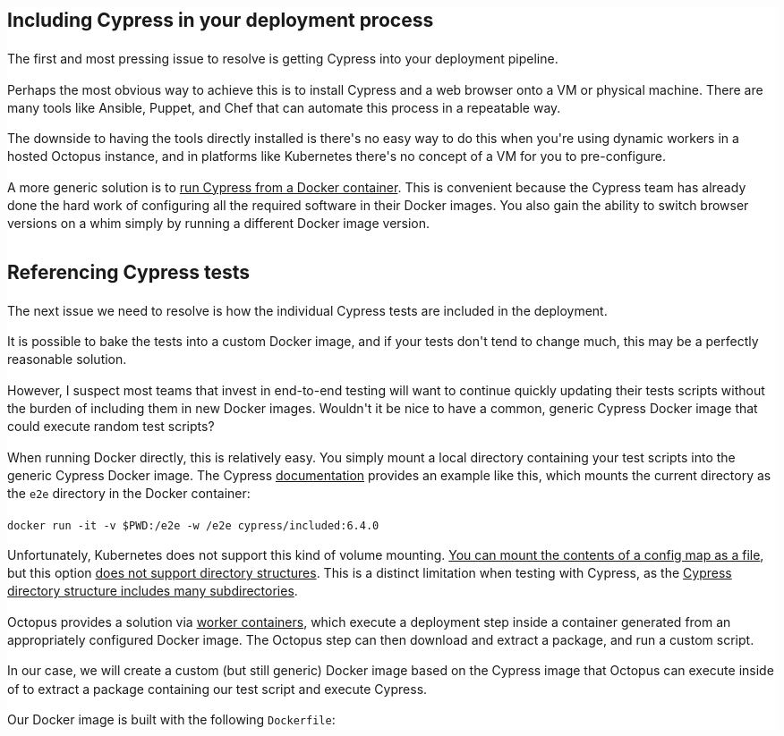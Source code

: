 ## Including Cypress in your deployment process

The first and most pressing issue to resolve is getting Cypress into your deployment pipeline.

Perhaps the most obvious way to achieve this is to install Cypress and a web browser onto a VM or physical machine. There are many tools like Ansible, Puppet, and Chef that can automate this process in a repeatable way.

The downside to having the tools directly installed is there's no easy way to do this when you're using dynamic workers in a hosted Octopus instance, and in platforms like Kubernetes there's no concept of a VM for you to pre-configure.

A more generic solution is to [run Cypress from a Docker container](https://github.com/cypress-io/cypress-docker-images). This is convenient because the Cypress team has already done the hard work of configuring all the required software in their Docker images. You also gain the ability to switch browser versions on a whim simply by running a different Docker image version.

## Referencing Cypress tests

The next issue we need to resolve is how the individual Cypress tests are included in the deployment.

It is possible to bake the tests into a custom Docker image, and if your tests don't tend to change much, this may be a perfectly reasonable solution.

However, I suspect most teams that invest in end-to-end testing will want to continue quickly updating their tests scripts without the burden of including them in new Docker images. Wouldn't it be nice to have a common, generic Cypress Docker image that could execute random test scripts?

When running Docker directly, this is relatively easy. You simply mount a local directory containing your test scripts into the generic Cypress Docker image. The Cypress [documentation](https://github.com/cypress-io/cypress-docker-images/tree/master/included) provides an example like this, which mounts the current directory as the `e2e` directory in the Docker container:

```
docker run -it -v $PWD:/e2e -w /e2e cypress/included:6.4.0
```

Unfortunately, Kubernetes does not support this kind of volume mounting. [You can mount the contents of a config map as a file](https://stackoverflow.com/questions/33415913/whats-the-best-way-to-share-mount-one-file-into-a-pod), but this option [does not support directory structures](https://github.com/kubernetes/kubernetes/issues/62421). This is a distinct limitation when testing with Cypress, as the [Cypress directory structure includes many subdirectories](https://docs.cypress.io/guides/core-concepts/writing-and-organizing-tests.html#Folder-Structure).

Octopus provides a solution via [worker containers](https://octopus.com/docs/projects/steps/execution-containers-for-workers), which execute a deployment step inside a container generated from an appropriately configured Docker image. The Octopus step can then download and extract a package, and run a custom script.

In our case, we will create a custom (but still generic) Docker image based on the Cypress image that Octopus can execute inside of to extract a package containing our test script and execute Cypress.

Our Docker image is built with the following `Dockerfile`:
